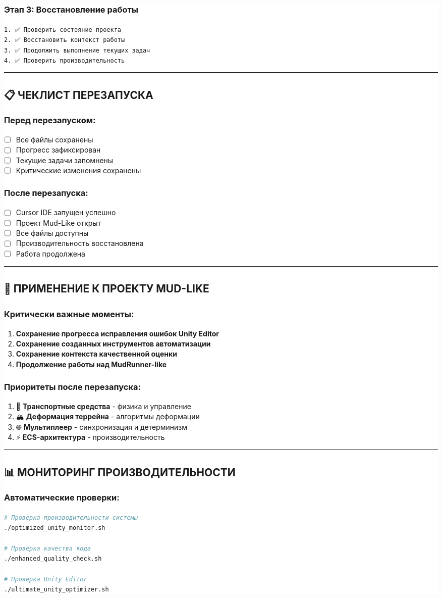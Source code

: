 ### Этап 3: Восстановление работы
```
1. ✅ Проверить состояние проекта
2. ✅ Восстановить контекст работы
3. ✅ Продолжить выполнение текущих задач
4. ✅ Проверить производительность
```

---

## 📋 ЧЕКЛИСТ ПЕРЕЗАПУСКА

### Перед перезапуском:
- [ ] Все файлы сохранены
- [ ] Прогресс зафиксирован
- [ ] Текущие задачи запомнены
- [ ] Критические изменения сохранены

### После перезапуска:
- [ ] Cursor IDE запущен успешно
- [ ] Проект Mud-Like открыт
- [ ] Все файлы доступны
- [ ] Производительность восстановлена
- [ ] Работа продолжена

---

## 🎯 ПРИМЕНЕНИЕ К ПРОЕКТУ MUD-LIKE

### Критически важные моменты:
1. **Сохранение прогресса исправления ошибок Unity Editor**
2. **Сохранение созданных инструментов автоматизации**
3. **Сохранение контекста качественной оценки**
4. **Продолжение работы над MudRunner-like**

### Приоритеты после перезапуска:
1. 🚗 **Транспортные средства** - физика и управление
2. 🏔️ **Деформация террейна** - алгоритмы деформации
3. 🌐 **Мультиплеер** - синхронизация и детерминизм
4. ⚡ **ECS-архитектура** - производительность

---

## 📊 МОНИТОРИНГ ПРОИЗВОДИТЕЛЬНОСТИ

### Автоматические проверки:
```bash
# Проверка производительности системы
./optimized_unity_monitor.sh

# Проверка качества кода
./enhanced_quality_check.sh

# Проверка Unity Editor
./ultimate_unity_optimizer.sh
```
